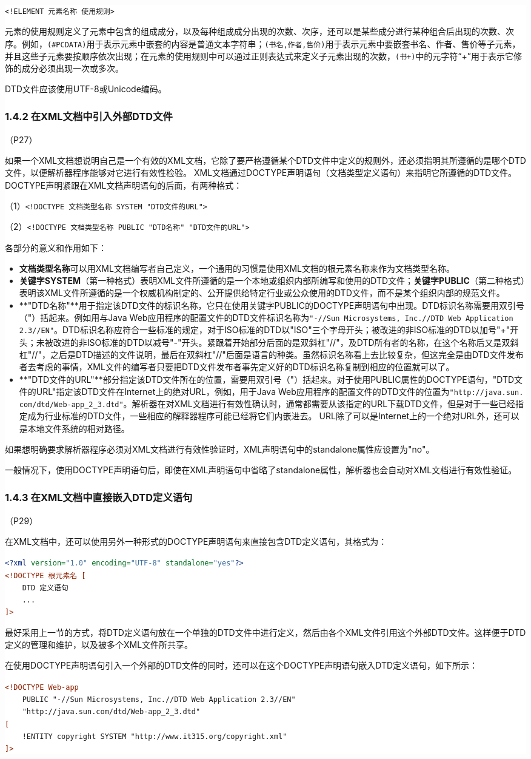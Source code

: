 `<!ELEMENT 元素名称 使用规则>`

元素的使用规则定义了元素中包含的组成成分，以及每种组成成分出现的次数、次序，还可以是某些成分进行某种组合后出现的次数、次序。例如，`(#PCDATA)`用于表示元素中嵌套的内容是普通文本字符串；`(书名,作者,售价)`用于表示元素中要嵌套书名、作者、售价等子元素，并且这些子元素要按顺序依次出现；在元素的使用规则中可以通过正则表达式来定义子元素出现的次数，`(书+)`中的元字符“+”用于表示它修饰的成分必须出现一次或多次。

DTD文件应该使用UTF-8或Unicode编码。

### 1.4.2 在XML文档中引入外部DTD文件

（P27）

如果一个XML文档想说明自己是一个有效的XML文档，它除了要严格遵循某个DTD文件中定义的规则外，还必须指明其所遵循的是哪个DTD文件，以便解析器程序能够对它进行有效性检验。	XML文档通过DOCTYPE声明语句（文档类型定义语句）来指明它所遵循的DTD文件。DOCTYPE声明紧跟在XML文档声明语句的后面，有两种格式：

（1）`<!DOCTYPE 文档类型名称 SYSTEM "DTD文件的URL">`

（2）`<!DOCTYPE 文档类型名称 PUBLIC "DTD名称" "DTD文件的URL">`

各部分的意义和作用如下：

- **文档类型名称**可以用XML文档编写者自己定义，一个通用的习惯是使用XML文档的根元素名称来作为文档类型名称。
- **关键字SYSTEM**（第一种格式）表明XML文件所遵循的是一个本地或组织内部所编写和使用的DTD文件；**关键字PUBLIC**（第二种格式）表明该XML文件所遵循的是一个权威机构制定的、公开提供给特定行业或公众使用的DTD文件，而不是某个组织内部的规范文件。
- **"DTD名称"**用于指定该DTD文件的标识名称，它只在使用关键字PUBLIC的DOCTYPE声明语句中出现。DTD标识名称需要用双引号（"）括起来。例如用与Java Web应用程序的配置文件的DTD文件标识名称为`"-//Sun Microsystems, Inc.//DTD Web Application 2.3//EN"`。DTD标识名称应符合一些标准的规定，对于ISO标准的DTD以"ISO"三个字母开头；被改进的非ISO标准的DTD以加号"+"开头；未被改进的非ISO标准的DTD以减号"-"开头。紧跟着开始部分后面的是双斜杠"//"，及DTD所有者的名称，在这个名称后又是双斜杠"//"，之后是DTD描述的文件说明，最后在双斜杠"//"后面是语言的种类。虽然标识名称看上去比较复杂，但这完全是由DTD文件发布者去考虑的事情，XML文件的编写者只要把DTD文件发布者事先定义好的DTD标识名称复制到相应的位置就可以了。
- **"DTD文件的URL"**部分指定该DTD文件所在的位置，需要用双引号（"）括起来。对于使用PUBLIC属性的DOCTYPE语句，"DTD文件的URL"指定该DTD文件在Internet上的绝对URL，例如，用于Java Web应用程序的配置文件的DTD文件的位置为`"http://java.sun.com/dtd/Web-app_2_3.dtd"`。解析器在对XML文档进行有效性确认时，通常都需要从该指定的URL下载DTD文件，但是对于一些已经指定成为行业标准的DTD文件，一些相应的解释器程序可能已经将它们内嵌进去。    URL除了可以是Internet上的一个绝对URL外，还可以是本地文件系统的相对路径。

如果想明确要求解析器程序必须对XML文档进行有效性验证时，XML声明语句中的standalone属性应设置为"no"。

一般情况下，使用DOCTYPE声明语句后，即使在XML声明语句中省略了standalone属性，解析器也会自动对XML文档进行有效性验证。

### 1.4.3 在XML文档中直接嵌入DTD定义语句

（P29）

在XML文档中，还可以使用另外一种形式的DOCTYPE声明语句来直接包含DTD定义语句，其格式为：

```xml
<?xml version="1.0" encoding="UTF-8" standalone="yes"?>
<!DOCTYPE 根元素名 [
	DTD 定义语句
	...
]>
```

最好采用上一节的方式，将DTD定义语句放在一个单独的DTD文件中进行定义，然后由各个XML文件引用这个外部DTD文件。这样便于DTD定义的管理和维护，以及被多个XML文件所共享。

在使用DOCTYPE声明语句引入一个外部的DTD文件的同时，还可以在这个DOCTYPE声明语句嵌入DTD定义语句，如下所示：

```xml
<!DOCTYPE Web-app
	PUBLIC "-//Sun Microsystems, Inc.//DTD Web Application 2.3//EN"
	"http://java.sun.com/dtd/Web-app_2_3.dtd"
[
	!ENTITY copyright SYSTEM "http://www.it315.org/copyright.xml"
]>
```
